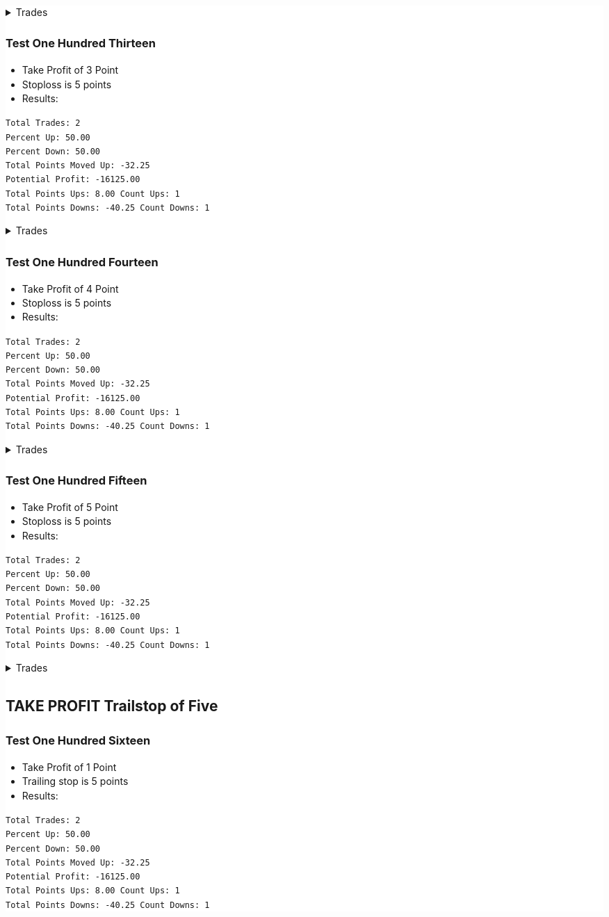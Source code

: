 <details><summary>Trades</summary></details>

### Test One Hundred Thirteen
* Take Profit of 3 Point
* Stoploss is 5 points
* Results:
```
Total Trades: 2
Percent Up: 50.00
Percent Down: 50.00
Total Points Moved Up: -32.25
Potential Profit: -16125.00
Total Points Ups: 8.00 Count Ups: 1
Total Points Downs: -40.25 Count Downs: 1
```

<details><summary>Trades</summary></details>

### Test One Hundred Fourteen
* Take Profit of 4 Point
* Stoploss is 5 points
* Results:
```
Total Trades: 2
Percent Up: 50.00
Percent Down: 50.00
Total Points Moved Up: -32.25
Potential Profit: -16125.00
Total Points Ups: 8.00 Count Ups: 1
Total Points Downs: -40.25 Count Downs: 1
```

<details><summary>Trades</summary></details>

### Test One Hundred Fifteen
* Take Profit of 5 Point
* Stoploss is 5 points
* Results:
```
Total Trades: 2
Percent Up: 50.00
Percent Down: 50.00
Total Points Moved Up: -32.25
Potential Profit: -16125.00
Total Points Ups: 8.00 Count Ups: 1
Total Points Downs: -40.25 Count Downs: 1
```

<details><summary>Trades</summary></details>

## TAKE PROFIT Trailstop of Five

### Test One Hundred Sixteen
* Take Profit of 1 Point
* Trailing stop is 5 points
* Results:
```
Total Trades: 2
Percent Up: 50.00
Percent Down: 50.00
Total Points Moved Up: -32.25
Potential Profit: -16125.00
Total Points Ups: 8.00 Count Ups: 1
Total Points Downs: -40.25 Count Downs: 1
```